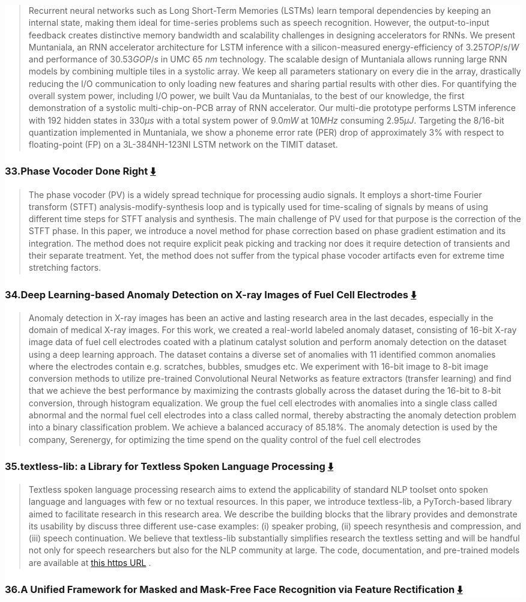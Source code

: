 >  Recurrent neural networks such as Long Short-Term Memories (LSTMs) learn temporal dependencies by keeping an internal state, making them ideal for time-series problems such as speech recognition. However, the output-to-input feedback creates distinctive memory bandwidth and scalability challenges in designing accelerators for RNNs. We present Muntaniala, an RNN accelerator architecture for LSTM inference with a silicon-measured energy-efficiency of 3.25$TOP/s/W$ and performance of 30.53$GOP/s$ in UMC 65 $nm$ technology. The scalable design of Muntaniala allows running large RNN models by combining multiple tiles in a systolic array. We keep all parameters stationary on every die in the array, drastically reducing the I/O communication to only loading new features and sharing partial results with other dies. For quantifying the overall system power, including I/O power, we built Vau da Muntanialas, to the best of our knowledge, the first demonstration of a systolic multi-chip-on-PCB array of RNN accelerator. Our multi-die prototype performs LSTM inference with 192 hidden states in 330$\mu s$ with a total system power of 9.0$mW$ at 10$MHz$ consuming 2.95$\mu J$. Targeting the 8/16-bit quantization implemented in Muntaniala, we show a phoneme error rate (PER) drop of approximately 3% with respect to floating-point (FP) on a 3L-384NH-123NI LSTM network on the TIMIT dataset.      
### 33.Phase Vocoder Done Right  [ :arrow_down: ](https://arxiv.org/pdf/2202.07382.pdf)
>  The phase vocoder (PV) is a widely spread technique for processing audio signals. It employs a short-time Fourier transform (STFT) analysis-modify-synthesis loop and is typically used for time-scaling of signals by means of using different time steps for STFT analysis and synthesis. The main challenge of PV used for that purpose is the correction of the STFT phase. In this paper, we introduce a novel method for phase correction based on phase gradient estimation and its integration. The method does not require explicit peak picking and tracking nor does it require detection of transients and their separate treatment. Yet, the method does not suffer from the typical phase vocoder artifacts even for extreme time stretching factors.      
### 34.Deep Learning-based Anomaly Detection on X-ray Images of Fuel Cell Electrodes  [ :arrow_down: ](https://arxiv.org/pdf/2202.07361.pdf)
>  Anomaly detection in X-ray images has been an active and lasting research area in the last decades, especially in the domain of medical X-ray images. For this work, we created a real-world labeled anomaly dataset, consisting of 16-bit X-ray image data of fuel cell electrodes coated with a platinum catalyst solution and perform anomaly detection on the dataset using a deep learning approach. The dataset contains a diverse set of anomalies with 11 identified common anomalies where the electrodes contain e.g. scratches, bubbles, smudges etc. We experiment with 16-bit image to 8-bit image conversion methods to utilize pre-trained Convolutional Neural Networks as feature extractors (transfer learning) and find that we achieve the best performance by maximizing the contrasts globally across the dataset during the 16-bit to 8-bit conversion, through histogram equalization. We group the fuel cell electrodes with anomalies into a single class called abnormal and the normal fuel cell electrodes into a class called normal, thereby abstracting the anomaly detection problem into a binary classification problem. We achieve a balanced accuracy of 85.18\%. The anomaly detection is used by the company, Serenergy, for optimizing the time spend on the quality control of the fuel cell electrodes      
### 35.textless-lib: a Library for Textless Spoken Language Processing  [ :arrow_down: ](https://arxiv.org/pdf/2202.07359.pdf)
>  Textless spoken language processing research aims to extend the applicability of standard NLP toolset onto spoken language and languages with few or no textual resources. In this paper, we introduce textless-lib, a PyTorch-based library aimed to facilitate research in this research area. We describe the building blocks that the library provides and demonstrate its usability by discuss three different use-case examples: (i) speaker probing, (ii) speech resynthesis and compression, and (iii) speech continuation. We believe that textless-lib substantially simplifies research the textless setting and will be handful not only for speech researchers but also for the NLP community at large. The code, documentation, and pre-trained models are available at <a class="link-external link-https" href="https://github.com/facebookresearch/textlesslib/" rel="external noopener nofollow">this https URL</a> .      
### 36.A Unified Framework for Masked and Mask-Free Face Recognition via Feature Rectification  [ :arrow_down: ](https://arxiv.org/pdf/2202.07358.pdf)
